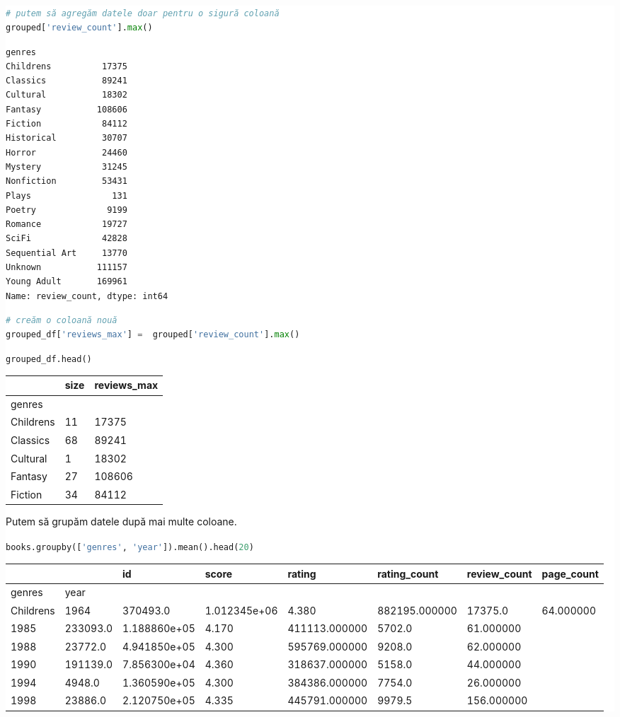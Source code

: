 ```python
# putem să agregăm datele doar pentru o sigură coloană
grouped['review_count'].max()
```

```text
genres
Childrens          17375
Classics           89241
Cultural           18302
Fantasy           108606
Fiction            84112
Historical         30707
Horror             24460
Mystery            31245
Nonfiction         53431
Plays                131
Poetry              9199
Romance            19727
SciFi              42828
Sequential Art     13770
Unknown           111157
Young Adult       169961
Name: review_count, dtype: int64
```

```python
# creăm o coloană nouă
grouped_df['reviews_max'] =  grouped['review_count'].max()
```

```python
grouped_df.head()
```

|  | size | reviews\_max |
| :--- | :--- | :--- |
| genres |  |  |
| Childrens | 11 | 17375 |
| Classics | 68 | 89241 |
| Cultural | 1 | 18302 |
| Fantasy | 27 | 108606 |
| Fiction | 34 | 84112 |

Putem să grupăm datele după mai multe coloane.

```python
books.groupby(['genres', 'year']).mean().head(20)
```

|  |  | id | score | rating | rating\_count | review\_count | page\_count |
| :--- | :--- | :--- | :--- | :--- | :--- | :--- | :--- |
| genres | year |  |  |  |  |  |  |
| Childrens | 1964 | 370493.0 | 1.012345e+06 | 4.380 | 882195.000000 | 17375.0 | 64.000000 |
| 1985 | 233093.0 | 1.188860e+05 | 4.170 | 411113.000000 | 5702.0 | 61.000000 |  |
| 1988 | 23772.0 | 4.941850e+05 | 4.300 | 595769.000000 | 9208.0 | 62.000000 |  |
| 1990 | 191139.0 | 7.856300e+04 | 4.360 | 318637.000000 | 5158.0 | 44.000000 |  |
| 1994 | 4948.0 | 1.360590e+05 | 4.300 | 384386.000000 | 7754.0 | 26.000000 |  |
| 1998 | 23886.0 | 2.120750e+05 | 4.335 | 445791.000000 | 9979.5 | 156.000000 |  |